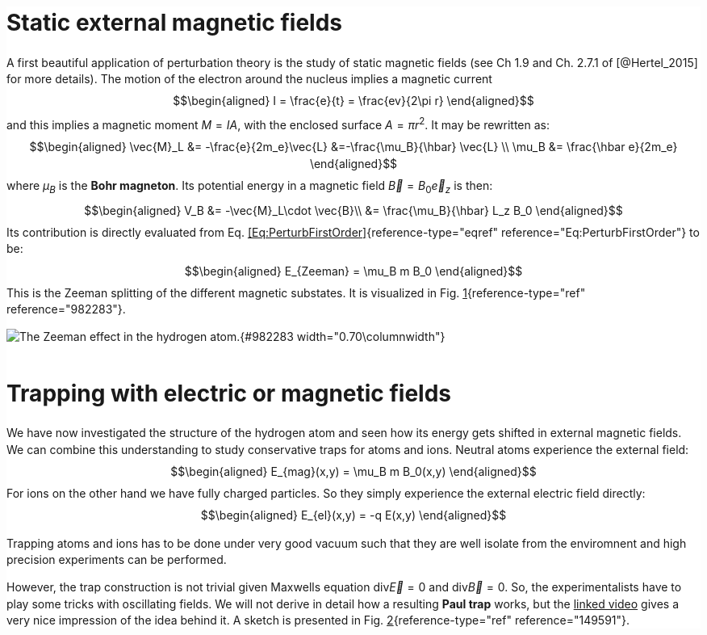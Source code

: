# Static external magnetic fields

A first beautiful application of perturbation theory is the study of
static magnetic fields (see Ch 1.9 and Ch. 2.7.1 of [@Hertel_2015] for
more details). The motion of the electron around the nucleus implies a
magnetic current $$\begin{aligned}
I = \frac{e}{t} = \frac{ev}{2\pi r}
\end{aligned}$$ and this implies a magnetic moment $M = I A$, with the
enclosed surface $A=\pi r^2$. It may be rewritten as: $$\begin{aligned}
\vec{M}_L &= -\frac{e}{2m_e}\vec{L} &=-\frac{\mu_B}{\hbar} \vec{L} \\
\mu_B &= \frac{\hbar e}{2m_e}
\end{aligned}$$ where $\mu_B$ is the **Bohr magneton**. Its potential
energy in a magnetic field $\vec{B} = B_0 \vec{e}_z$ is then:
$$\begin{aligned}
V_B &= -\vec{M}_L\cdot \vec{B}\\
&= \frac{\mu_B}{\hbar} L_z B_0
\end{aligned}$$ Its contribution is directly evaluated from Eq.
[\[Eq:PerturbFirstOrder\]](#Eq:PerturbFirstOrder){reference-type="eqref"
reference="Eq:PerturbFirstOrder"} to be: $$\begin{aligned}
E_{Zeeman} = \mu_B m B_0
\end{aligned}$$ This is the Zeeman splitting of the different magnetic
substates. It is visualized in Fig. [1](#982283){reference-type="ref"
reference="982283"}.

![The Zeeman effect in the hydrogen atom.
](figures/Bildschirmfoto-2018-10-31-um-08-07-29/Bildschirmfoto-2018-10-31-um-08-07-29){#982283
width="0.70\\columnwidth"}

# Trapping with electric or magnetic fields

We have now investigated the structure of the hydrogen atom and seen how
its energy gets shifted in external magnetic fields. We can combine this
understanding to study conservative traps for atoms and ions. Neutral
atoms experience the external field: $$\begin{aligned}
E_{mag}(x,y) = \mu_B m B_0(x,y)
\end{aligned}$$ For ions on the other hand we have fully charged
particles. So they simply experience the external electric field
directly: $$\begin{aligned}
E_{el}(x,y) = -q E(x,y)
\end{aligned}$$

Trapping atoms and ions has to be done under very good vacuum such that
they are well isolate from the enviromnent and high precision
experiments can be performed.

However, the trap construction is not trivial given Maxwells equation
$\text{div} \vec{E} = 0$ and $\text{div} \vec{B} = 0$. So, the
experimentalists have to play some tricks with oscillating fields. We
will not derive in detail how a resulting **Paul trap** works, but the
[linked video](https://youtu.be/Xb-zpM0UOzk) gives a very nice
impression of the idea behind it. A sketch is presented in Fig.
[2](#149591){reference-type="ref" reference="149591"}.
